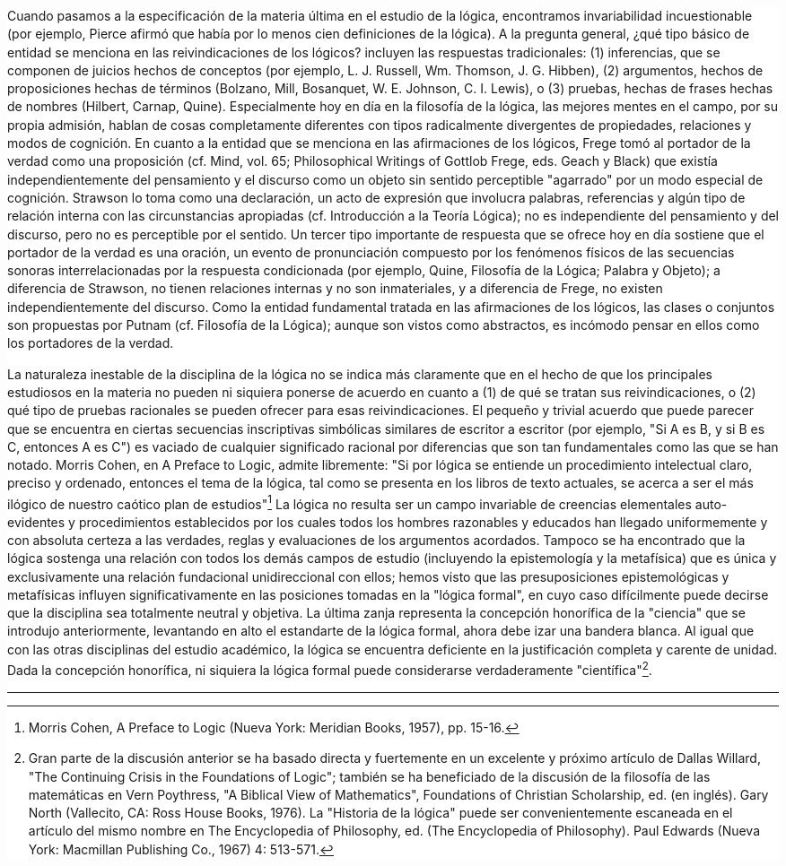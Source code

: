 Cuando pasamos a la especificación de la materia última en el estudio de la lógica, encontramos invariabilidad incuestionable (por ejemplo, Pierce afirmó que había por lo menos cien definiciones de la lógica). A la pregunta general, ¿qué tipo básico de entidad se menciona en las reivindicaciones de los lógicos? incluyen las respuestas tradicionales: (1) inferencias, que se componen de juicios hechos de conceptos (por ejemplo, L. J. Russell, Wm. Thomson, J. G. Hibben), (2) argumentos, hechos de proposiciones hechas de términos (Bolzano, Mill, Bosanquet, W. E. Johnson, C. I. Lewis), o (3) pruebas, hechas de frases hechas de nombres (Hilbert, Carnap, Quine). Especialmente hoy en día en la filosofía de la lógica, las mejores mentes en el campo, por su propia admisión, hablan de cosas completamente diferentes con tipos radicalmente divergentes de propiedades, relaciones y modos de cognición. En cuanto a la entidad que se menciona en las afirmaciones de los lógicos, Frege tomó al portador de la verdad como una proposición (cf. Mind, vol. 65; Philosophical Writings of Gottlob Frege, eds. Geach y Black) que existía independientemente del pensamiento y el discurso como un objeto sin sentido perceptible "agarrado" por un modo especial de cognición. Strawson lo toma como una declaración, un acto de expresión que involucra palabras, referencias y algún tipo de relación interna con las circunstancias apropiadas (cf. Introducción a la Teoría Lógica); no es independiente del pensamiento y del discurso, pero no es perceptible por el sentido. Un tercer tipo importante de respuesta que se ofrece hoy en día sostiene que el portador de la verdad es una oración, un evento de pronunciación compuesto por los fenómenos físicos de las secuencias sonoras interrelacionadas por la respuesta condicionada (por ejemplo, Quine, Filosofía de la Lógica; Palabra y Objeto); a diferencia de Strawson, no tienen relaciones internas y no son inmateriales, y a diferencia de Frege, no existen independientemente del discurso. Como la entidad fundamental tratada en las afirmaciones de los lógicos, las clases o conjuntos son propuestas por Putnam (cf. Filosofía de la Lógica); aunque son vistos como abstractos, es incómodo pensar en ellos como los portadores de la verdad.

La naturaleza inestable de la disciplina de la lógica no se indica más claramente que en el hecho de que los principales estudiosos en la materia no pueden ni siquiera ponerse de acuerdo en cuanto a (1) de qué se tratan sus reivindicaciones, o (2) qué tipo de pruebas racionales se pueden ofrecer para esas reivindicaciones. El pequeño y trivial acuerdo que puede parecer que se encuentra en ciertas secuencias inscriptivas simbólicas similares de escritor a escritor (por ejemplo, "Si A es B, y si B es C, entonces A es C") es vaciado de cualquier significado racional por diferencias que son tan fundamentales como las que se han notado. Morris Cohen, en A Preface to Logic, admite libremente: "Si por lógica se entiende un procedimiento intelectual claro, preciso y ordenado, entonces el tema de la lógica, tal como se presenta en los libros de texto actuales, se acerca a ser el más ilógico de nuestro caótico plan de estudios"[^29] La lógica no resulta ser un campo invariable de creencias elementales auto-evidentes y procedimientos establecidos por los cuales todos los hombres razonables y educados han llegado uniformemente y con absoluta certeza a las verdades, reglas y evaluaciones de los argumentos acordados. Tampoco se ha encontrado que la lógica sostenga una relación con todos los demás campos de estudio (incluyendo la epistemología y la metafísica) que es única y exclusivamente una relación fundacional unidireccional con ellos; hemos visto que las presuposiciones epistemológicas y metafísicas influyen significativamente en las posiciones tomadas en la "lógica formal", en cuyo caso difícilmente puede decirse que la disciplina sea totalmente neutral y objetiva. La última zanja representa la concepción honorífica de la "ciencia" que se introdujo anteriormente, levantando en alto el estandarte de la lógica formal, ahora debe izar una bandera blanca. Al igual que con las otras disciplinas del estudio académico, la lógica se encuentra deficiente en la justificación completa y carente de unidad. Dada la concepción honorífica, ni siquiera la lógica formal puede considerarse verdaderamente "científica"[^30].

---

[^1]: John Warwick Montgomery, ¿Adónde va la historia? (Minneapolis: Bethany Fellowship, 1969), págs. 136-137, 168; La forma del pasado (Ann Arbor: Edwards Brothers, 1962), págs. 143-144, 229.
[^2]: Gordon H. Clark, en The Philosophy of Gordon H. Clark, ed. Ronald H. Nash (Philadelphia: Presbyterian and Reformed Publishing Co., 1968), pp. 37, 67-68, 74, 76, 89, 96-97, 122, 126; "Revelación Divina Especial como Racional", Revelación y la Biblia, ed. (en inglés). Carl F. H. Henry (Grand Rapids: Baker Book House, 1959), p. 37; A Christian View of Men and Things (Grand Rapids: Wm. B. Eerdmans, 1952), p. 308; Dewey (Philadelphia: Presbyterian and Reformed, 1960), pp. 67-68.
[^25]: Edward John Carnell, An Introduction of Christian Apologetics (Grand Rapids: Wm. B. Eerdmans, 1948), pp. 104-106, 113-114; The Case for Orthodox Theology (Philadelphia: Westminster Press, 1959), p. 25.
[^26]: Sproul, Objections Answered, pp. 25, 26, 33, 107, 111, 112; The Psychology of Atheism (Minneapolis: Bethany Fellowship, 1974), pp. 31, 35; Tape: "Rational Christianity and the Analytical Method" (12 de febrero de 1977. Reformation Study Center, Los Altos, CA); Tape: "The Sproul-Bahnsen Debate" (1 de diciembre de 1977, Reformed Theological Seminary, Jackson, MS).
[^27]: Arlie J. Hoover, Querido Agnos: A Defense of Christianity (Grand Rapids: Baker Book House, 1976), pp. 41-43.
[^28]: Wolterstorff, Reason Within Bounds, p. 20.
[^29]: Morris Cohen, A Preface to Logic (Nueva York: Meridian Books, 1957), pp. 15-16.

[^30]: Gran parte de la discusión anterior se ha basado directa y fuertemente en un excelente y próximo artículo de Dallas Willard, "The Continuing Crisis in the Foundations of Logic"; también se ha beneficiado de la discusión de la filosofía de las matemáticas en Vern Poythress, "A Biblical View of Mathematics", Foundations of Christian Scholarship, ed. (en inglés). Gary North (Vallecito, CA: Ross House Books, 1976). La "Historia de la lógica" puede ser convenientemente escaneada en el artículo del mismo nombre en The Encyclopedia of Philosophy, ed. (The Encyclopedia of Philosophy). Paul Edwards (Nueva York: Macmillan Publishing Co., 1967) 4: 513-571.